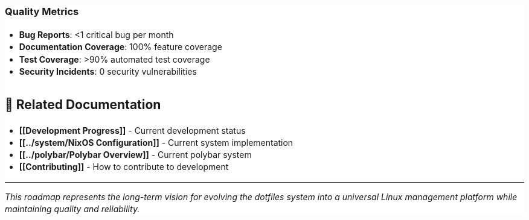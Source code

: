 ### **Quality Metrics**
- **Bug Reports**: <1 critical bug per month
- **Documentation Coverage**: 100% feature coverage
- **Test Coverage**: >90% automated test coverage
- **Security Incidents**: 0 security vulnerabilities

## 🔗 Related Documentation

- **[[Development Progress]]** - Current development status
- **[[../system/NixOS Configuration]]** - Current system implementation
- **[[../polybar/Polybar Overview]]** - Current polybar system
- **[[Contributing]]** - How to contribute to development

---

*This roadmap represents the long-term vision for evolving the dotfiles system into a universal Linux management platform while maintaining quality and reliability.*
